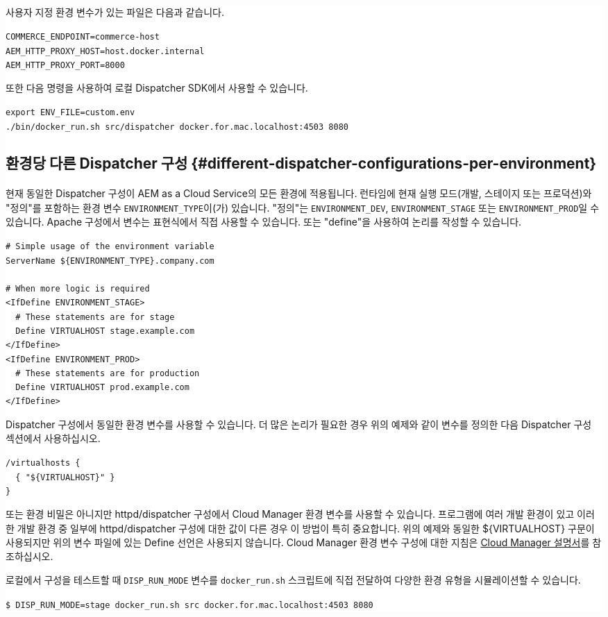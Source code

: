 사용자 지정 환경 변수가 있는 파일은 다음과 같습니다.

```
COMMERCE_ENDPOINT=commerce-host
AEM_HTTP_PROXY_HOST=host.docker.internal
AEM_HTTP_PROXY_PORT=8000
```

또한 다음 명령을 사용하여 로컬 Dispatcher SDK에서 사용할 수 있습니다.

```
export ENV_FILE=custom.env
./bin/docker_run.sh src/dispatcher docker.for.mac.localhost:4503 8080
```

## 환경당 다른 Dispatcher 구성 {#different-dispatcher-configurations-per-environment}

현재 동일한 Dispatcher 구성이 AEM as a Cloud Service의 모든 환경에 적용됩니다. 런타임에 현재 실행 모드(개발, 스테이지 또는 프로덕션)와 &quot;정의&quot;를 포함하는 환경 변수 `ENVIRONMENT_TYPE`이(가) 있습니다. &quot;정의&quot;는 `ENVIRONMENT_DEV`, `ENVIRONMENT_STAGE` 또는 `ENVIRONMENT_PROD`일 수 있습니다. Apache 구성에서 변수는 표현식에서 직접 사용할 수 있습니다. 또는 &quot;define&quot;을 사용하여 논리를 작성할 수 있습니다.

```
# Simple usage of the environment variable
ServerName ${ENVIRONMENT_TYPE}.company.com
 
# When more logic is required
<IfDefine ENVIRONMENT_STAGE>
  # These statements are for stage
  Define VIRTUALHOST stage.example.com
</IfDefine>
<IfDefine ENVIRONMENT_PROD>
  # These statements are for production
  Define VIRTUALHOST prod.example.com
</IfDefine>
```

Dispatcher 구성에서 동일한 환경 변수를 사용할 수 있습니다. 더 많은 논리가 필요한 경우 위의 예제와 같이 변수를 정의한 다음 Dispatcher 구성 섹션에서 사용하십시오.

```
/virtualhosts {
  { "${VIRTUALHOST}" }
}
```

또는 환경 비밀은 아니지만 httpd/dispatcher 구성에서 Cloud Manager 환경 변수를 사용할 수 있습니다. 프로그램에 여러 개발 환경이 있고 이러한 개발 환경 중 일부에 httpd/dispatcher 구성에 대한 값이 다른 경우 이 방법이 특히 중요합니다. 위의 예제와 동일한 ${VIRTUALHOST} 구문이 사용되지만 위의 변수 파일에 있는 Define 선언은 사용되지 않습니다. Cloud Manager 환경 변수 구성에 대한 지침은 [Cloud Manager 설명서](/help/implementing/cloud-manager/environment-variables.md)를 참조하십시오.

로컬에서 구성을 테스트할 때 `DISP_RUN_MODE` 변수를 `docker_run.sh` 스크립트에 직접 전달하여 다양한 환경 유형을 시뮬레이션할 수 있습니다.

```
$ DISP_RUN_MODE=stage docker_run.sh src docker.for.mac.localhost:4503 8080
```
